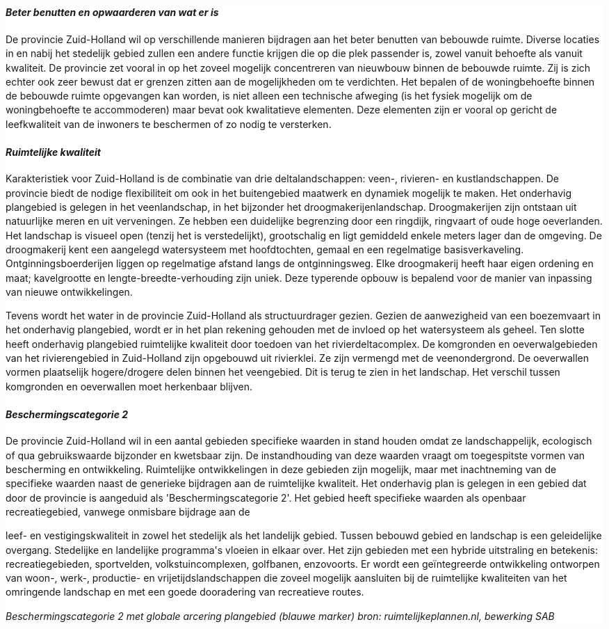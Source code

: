 #### *Beter benutten en opwaarderen van wat er is*

De provincie Zuid-Holland wil op verschillende manieren bijdragen aan het beter benutten van bebouwde ruimte. Diverse locaties in en nabij het stedelijk gebied zullen een andere functie krijgen die op die plek passender is, zowel vanuit behoefte als vanuit kwaliteit. De provincie zet vooral in op het zoveel mogelijk concentreren van nieuwbouw binnen de bebouwde ruimte. Zij is zich echter ook zeer bewust dat er grenzen zitten aan de mogelijkheden om te verdichten. Het bepalen of de woningbehoefte binnen de bebouwde ruimte opgevangen kan worden, is niet alleen een technische afweging (is het fysiek mogelijk om de woningbehoefte te accommoderen) maar bevat ook kwalitatieve elementen. Deze elementen zijn er vooral op gericht de leefkwaliteit van de inwoners te beschermen of zo nodig te versterken.

#### *Ruimtelijke kwaliteit*

Karakteristiek voor Zuid-Holland is de combinatie van drie deltalandschappen: veen-, rivieren- en kustlandschappen. De provincie biedt de nodige flexibiliteit om ook in het buitengebied maatwerk en dynamiek mogelijk te maken. Het onderhavig plangebied is gelegen in het veenlandschap, in het bijzonder het droogmakerijenlandschap. Droogmakerijen zijn ontstaan uit natuurlijke meren en uit verveningen. Ze hebben een duidelijke begrenzing door een ringdijk, ringvaart of oude hoge oeverlanden. Het landschap is visueel open (tenzij het is verstedelijkt), grootschalig en ligt gemiddeld enkele meters lager dan de omgeving. De droogmakerij kent een aangelegd watersysteem met hoofdtochten, gemaal en een regelmatige basisverkaveling. Ontginningsboerderijen liggen op regelmatige afstand langs de ontginningsweg. Elke droogmakerij heeft haar eigen ordening en maat; kavelgrootte en lengte-breedte-verhouding zijn uniek. Deze typerende opbouw is bepalend voor de manier van inpassing van nieuwe ontwikkelingen.

Tevens wordt het water in de provincie Zuid-Holland als structuurdrager gezien. Gezien de aanwezigheid van een boezemvaart in het onderhavig plangebied, wordt er in het plan rekening gehouden met de invloed op het watersysteem als geheel. Ten slotte heeft onderhavig plangebied ruimtelijke kwaliteit door toedoen van het rivierdeltacomplex. De komgronden en oeverwalgebieden van het rivierengebied in Zuid-Holland zijn opgebouwd uit rivierklei. Ze zijn vermengd met de veenondergrond. De oeverwallen vormen plaatselijk hogere/drogere delen binnen het veengebied. Dit is terug te zien in het landschap. Het verschil tussen komgronden en oeverwallen moet herkenbaar blijven.

#### *Beschermingscategorie 2*

De provincie Zuid-Holland wil in een aantal gebieden specifieke waarden in stand houden omdat ze landschappelijk, ecologisch of qua gebruikswaarde bijzonder en kwetsbaar zijn. De instandhouding van deze waarden vraagt om toegespitste vormen van bescherming en ontwikkeling. Ruimtelijke ontwikkelingen in deze gebieden zijn mogelijk, maar met inachtneming van de specifieke waarden naast de generieke bijdragen aan de ruimtelijke kwaliteit. Het onderhavig plan is gelegen in een gebied dat door de provincie is aangeduid als 'Beschermingscategorie 2'. Het gebied heeft specifieke waarden als openbaar recreatiegebied, vanwege onmisbare bijdrage aan de

leef- en vestigingskwaliteit in zowel het stedelijk als het landelijk gebied. Tussen bebouwd gebied en landschap is een geleidelijke overgang. Stedelijke en landelijke programma's vloeien in elkaar over. Het zijn gebieden met een hybride uitstraling en betekenis: recreatiegebieden, sportvelden, volkstuincomplexen, golfbanen, enzovoorts. Er wordt een geïntegreerde ontwikkeling ontworpen van woon-, werk-, productie- en vrijetijdslandschappen die zoveel mogelijk aansluiten bij de ruimtelijke kwaliteiten van het omringende landschap en met een goede dooradering van recreatieve routes.

*Beschermingscategorie 2 met globale arcering plangebied (blauwe marker) bron: ruimtelijkeplannen.nl, bewerking SAB*
